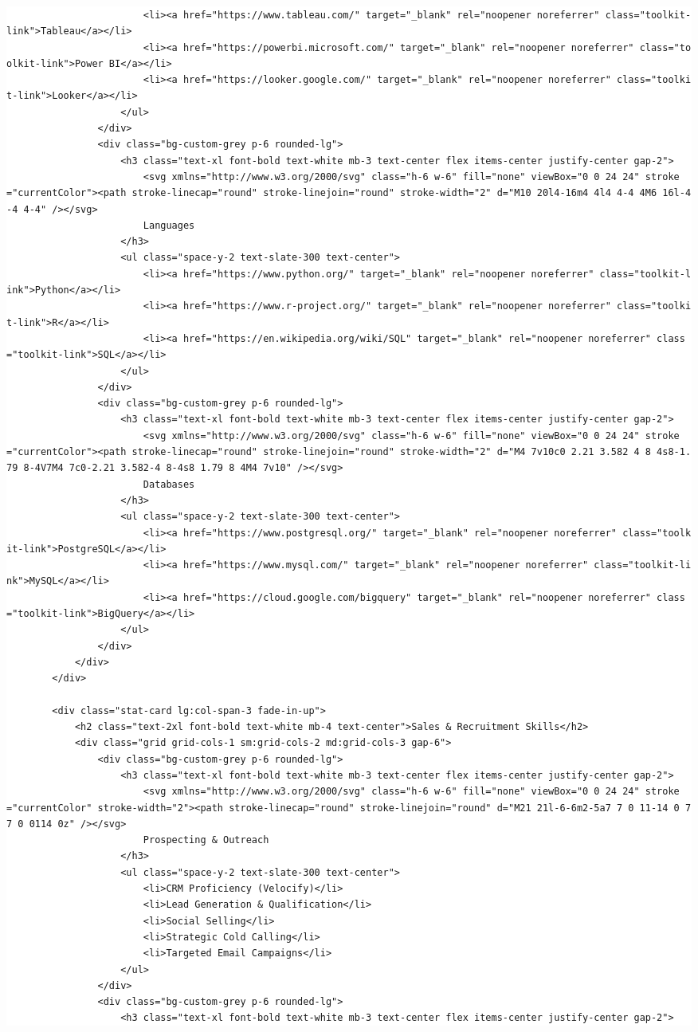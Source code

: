                             <li><a href="https://www.tableau.com/" target="_blank" rel="noopener noreferrer" class="toolkit-link">Tableau</a></li>
                            <li><a href="https://powerbi.microsoft.com/" target="_blank" rel="noopener noreferrer" class="toolkit-link">Power BI</a></li>
                            <li><a href="https://looker.google.com/" target="_blank" rel="noopener noreferrer" class="toolkit-link">Looker</a></li>
                        </ul>
                    </div>
                    <div class="bg-custom-grey p-6 rounded-lg">
                        <h3 class="text-xl font-bold text-white mb-3 text-center flex items-center justify-center gap-2">
                            <svg xmlns="http://www.w3.org/2000/svg" class="h-6 w-6" fill="none" viewBox="0 0 24 24" stroke="currentColor"><path stroke-linecap="round" stroke-linejoin="round" stroke-width="2" d="M10 20l4-16m4 4l4 4-4 4M6 16l-4-4 4-4" /></svg>
                            Languages
                        </h3>
                        <ul class="space-y-2 text-slate-300 text-center">
                            <li><a href="https://www.python.org/" target="_blank" rel="noopener noreferrer" class="toolkit-link">Python</a></li>
                            <li><a href="https://www.r-project.org/" target="_blank" rel="noopener noreferrer" class="toolkit-link">R</a></li>
                            <li><a href="https://en.wikipedia.org/wiki/SQL" target="_blank" rel="noopener noreferrer" class="toolkit-link">SQL</a></li>
                        </ul>
                    </div>
                    <div class="bg-custom-grey p-6 rounded-lg">
                        <h3 class="text-xl font-bold text-white mb-3 text-center flex items-center justify-center gap-2">
                            <svg xmlns="http://www.w3.org/2000/svg" class="h-6 w-6" fill="none" viewBox="0 0 24 24" stroke="currentColor"><path stroke-linecap="round" stroke-linejoin="round" stroke-width="2" d="M4 7v10c0 2.21 3.582 4 8 4s8-1.79 8-4V7M4 7c0-2.21 3.582-4 8-4s8 1.79 8 4M4 7v10" /></svg>
                            Databases
                        </h3>
                        <ul class="space-y-2 text-slate-300 text-center">
                            <li><a href="https://www.postgresql.org/" target="_blank" rel="noopener noreferrer" class="toolkit-link">PostgreSQL</a></li>
                            <li><a href="https://www.mysql.com/" target="_blank" rel="noopener noreferrer" class="toolkit-link">MySQL</a></li>
                            <li><a href="https://cloud.google.com/bigquery" target="_blank" rel="noopener noreferrer" class="toolkit-link">BigQuery</a></li>
                        </ul>
                    </div>
                </div>
            </div>

            <div class="stat-card lg:col-span-3 fade-in-up">
                <h2 class="text-2xl font-bold text-white mb-4 text-center">Sales & Recruitment Skills</h2>
                <div class="grid grid-cols-1 sm:grid-cols-2 md:grid-cols-3 gap-6">
                    <div class="bg-custom-grey p-6 rounded-lg">
                        <h3 class="text-xl font-bold text-white mb-3 text-center flex items-center justify-center gap-2">
                            <svg xmlns="http://www.w3.org/2000/svg" class="h-6 w-6" fill="none" viewBox="0 0 24 24" stroke="currentColor" stroke-width="2"><path stroke-linecap="round" stroke-linejoin="round" d="M21 21l-6-6m2-5a7 7 0 11-14 0 7 7 0 0114 0z" /></svg>
                            Prospecting & Outreach
                        </h3>
                        <ul class="space-y-2 text-slate-300 text-center">
                            <li>CRM Proficiency (Velocify)</li>
                            <li>Lead Generation & Qualification</li>
                            <li>Social Selling</li>
                            <li>Strategic Cold Calling</li>
                            <li>Targeted Email Campaigns</li>
                        </ul>
                    </div>
                    <div class="bg-custom-grey p-6 rounded-lg">
                        <h3 class="text-xl font-bold text-white mb-3 text-center flex items-center justify-center gap-2">